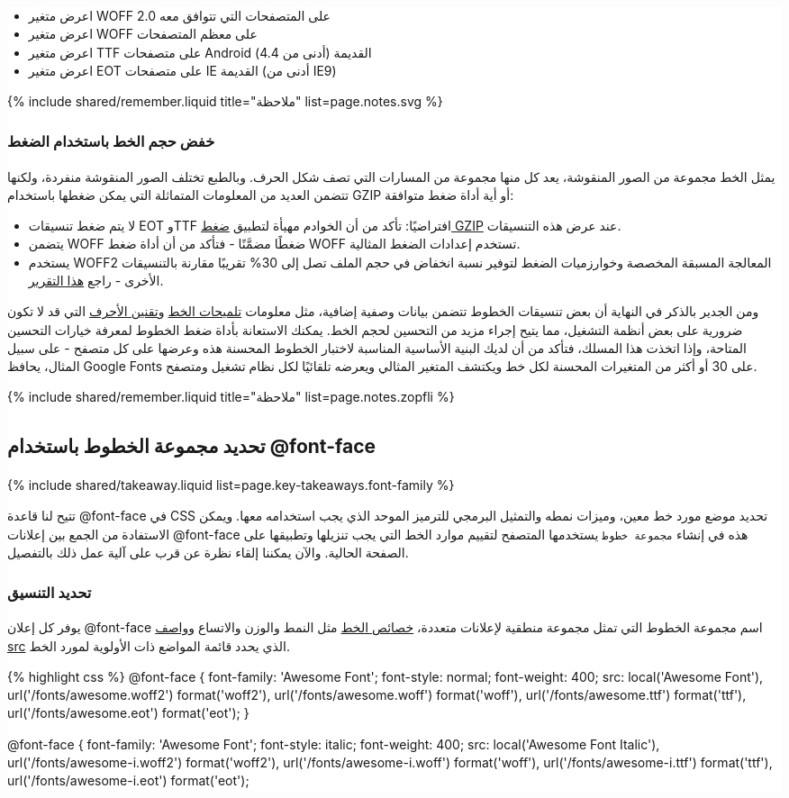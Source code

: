 * اعرض متغير WOFF 2.0 على المتصفحات التي تتوافق معه
* اعرض متغير WOFF على معظم المتصفحات
* اعرض متغير TTF على متصفحات Android القديمة (أدنى من 4.4)
* اعرض متغير EOT على متصفحات IE القديمة (أدنى من IE9)


{% include shared/remember.liquid title="ملاحظة" list=page.notes.svg %}

### خفض حجم الخط باستخدام الضغط

يمثل الخط مجموعة من الصور المنقوشة، يعد كل منها مجموعة من المسارات التي تصف شكل الحرف. وبالطبع تختلف الصور المنقوشة منفردة، ولكنها تتضمن العديد من المعلومات المتماثلة التي يمكن ضغطها باستخدام GZIP أو أية أداة ضغط متوافقة: 

* لا يتم ضغط تنسيقات EOT وTTF افتراضيًا: تأكد من أن الخوادم مهيأة لتطبيق [ضغط GZIP](/web/fundamentals/performance/optimizing-content-efficiency/optimize-encoding-and-transfer#text-compression-with-gzip) عند عرض هذه التنسيقات.
* يتضمن WOFF ضغطًا مضمَّنًا - فتأكد من أن أداة ضغط WOFF تستخدم إعدادات الضغط المثالية. 
* يستخدم WOFF2 المعالجة المسبقة المخصصة وخوارزميات الضغط لتوفير نسبة انخفاض في حجم الملف تصل إلى 30% تقريبًا مقارنة بالتنسيقات الأخرى - راجع [هذا التقرير](http://www.w3.org/TR/WOFF20ER/).

ومن الجدير بالذكر في النهاية أن بعض تنسيقات الخطوط تتضمن بيانات وصفية إضافية، مثل معلومات [تلميحات الخط](http://en.wikipedia.org/wiki/Font_hinting) و[تقنين الأحرف](http://en.wikipedia.org/wiki/Kerning) التي قد لا تكون ضرورية على بعض أنظمة التشغيل، مما يتيح إجراء مزيد من التحسين لحجم الخط. يمكنك الاستعانة بأداة ضغط الخطوط لمعرفة خيارات التحسين المتاحة، وإذا اتخذت هذا المسلك، فتأكد من أن لديك البنية الأساسية المناسبة لاختبار الخطوط المحسنة هذه وعرضها على كل متصفح - على سبيل المثال، يحافظ Google Fonts على 30 أو أكثر من المتغيرات المحسنة لكل خط ويكتشف المتغير المثالي ويعرضه تلقائيًا لكل نظام تشغيل ومتصفح.

{% include shared/remember.liquid title="ملاحظة" list=page.notes.zopfli %}

## تحديد مجموعة الخطوط باستخدام @font-face

{% include shared/takeaway.liquid list=page.key-takeaways.font-family %}

تتيح لنا قاعدة @font-face في CSS تحديد موضع مورد خط معين، وميزات نمطه والتمثيل البرمجي للترميز الموحد الذي يجب استخدامه معها. ويمكن الاستفادة من الجمع بين إعلانات @font-face هذه في إنشاء `مجموعة خطوط` يستخدمها المتصفح لتقييم موارد الخط التي يجب تنزيلها وتطبيقها على الصفحة الحالية. والآن يمكننا إلقاء نظرة عن قرب على آلية عمل ذلك بالتفصيل.

### تحديد التنسيق

يوفر كل إعلان @font-face اسم مجموعة الخطوط التي تمثل مجموعة منطقية لإعلانات متعددة، [خصائص الخط](http://www.w3.org/TR/css3-fonts/#font-prop-desc) مثل النمط والوزن والاتساع و[واصف src](http://www.w3.org/TR/css3-fonts/#src-desc) الذي يحدد قائمة المواضع ذات الأولوية لمورد الخط.

{% highlight css  %}
@font-face {
  font-family: 'Awesome Font';
  font-style: normal;
  font-weight: 400;
  src: local('Awesome Font'),
       url('/fonts/awesome.woff2') format('woff2'), 
       url('/fonts/awesome.woff') format('woff'),
       url('/fonts/awesome.ttf') format('ttf'),
       url('/fonts/awesome.eot') format('eot');
}

@font-face {
  font-family: 'Awesome Font';
  font-style: italic;
  font-weight: 400;
  src: local('Awesome Font Italic'),
       url('/fonts/awesome-i.woff2') format('woff2'), 
       url('/fonts/awesome-i.woff') format('woff'),
       url('/fonts/awesome-i.ttf') format('ttf'),
       url('/fonts/awesome-i.eot') format('eot');